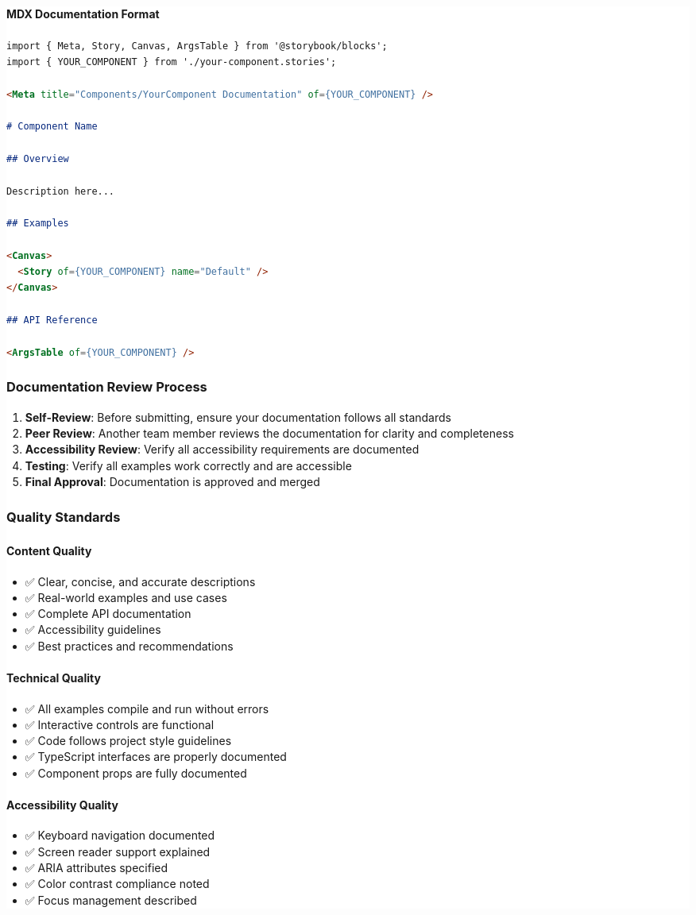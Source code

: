 #### MDX Documentation Format

```markdown
import { Meta, Story, Canvas, ArgsTable } from '@storybook/blocks';
import { YOUR_COMPONENT } from './your-component.stories';

<Meta title="Components/YourComponent Documentation" of={YOUR_COMPONENT} />

# Component Name

## Overview

Description here...

## Examples

<Canvas>
  <Story of={YOUR_COMPONENT} name="Default" />
</Canvas>

## API Reference

<ArgsTable of={YOUR_COMPONENT} />
```

### Documentation Review Process

1. **Self-Review**: Before submitting, ensure your documentation follows all standards
2. **Peer Review**: Another team member reviews the documentation for clarity and completeness
3. **Accessibility Review**: Verify all accessibility requirements are documented
4. **Testing**: Verify all examples work correctly and are accessible
5. **Final Approval**: Documentation is approved and merged

### Quality Standards

#### Content Quality
- ✅ Clear, concise, and accurate descriptions
- ✅ Real-world examples and use cases
- ✅ Complete API documentation
- ✅ Accessibility guidelines
- ✅ Best practices and recommendations

#### Technical Quality
- ✅ All examples compile and run without errors
- ✅ Interactive controls are functional
- ✅ Code follows project style guidelines
- ✅ TypeScript interfaces are properly documented
- ✅ Component props are fully documented

#### Accessibility Quality
- ✅ Keyboard navigation documented
- ✅ Screen reader support explained
- ✅ ARIA attributes specified
- ✅ Color contrast compliance noted
- ✅ Focus management described
